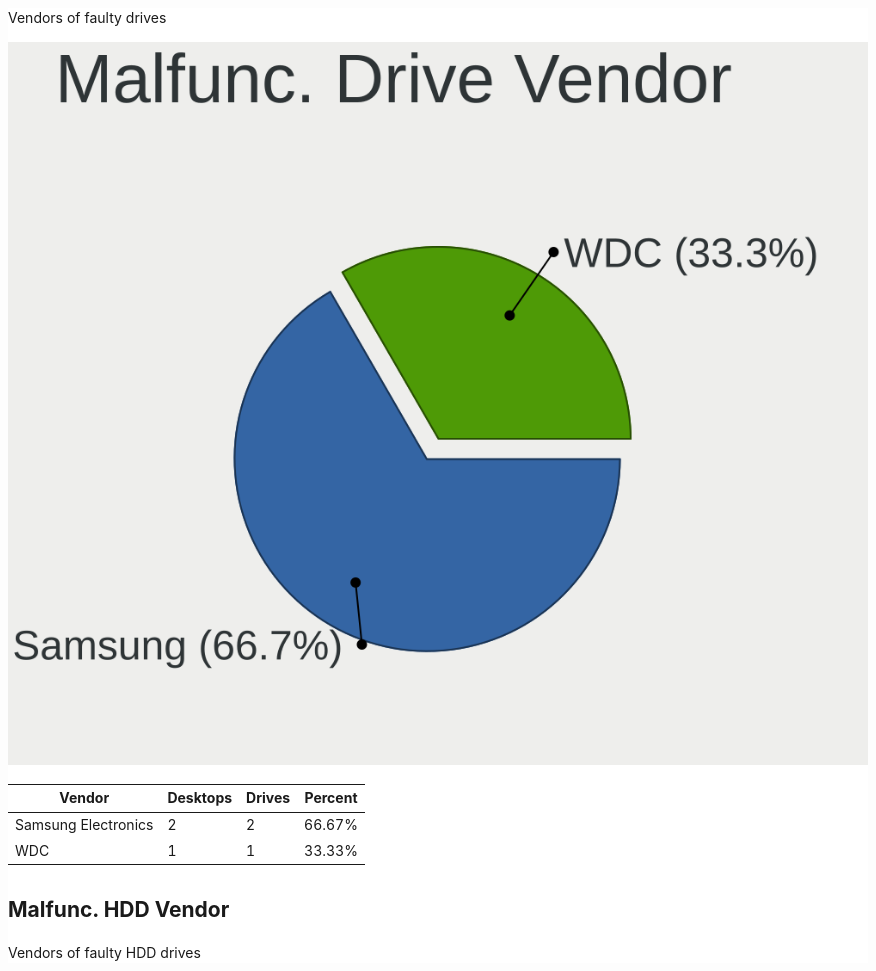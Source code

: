 Vendors of faulty drives

![Malfunc. Drive Vendor](./images/pie_chart/drive_malfunc_vendor.svg)


| Vendor              | Desktops | Drives | Percent |
|---------------------|----------|--------|---------|
| Samsung Electronics | 2        | 2      | 66.67%  |
| WDC                 | 1        | 1      | 33.33%  |

Malfunc. HDD Vendor
-------------------

Vendors of faulty HDD drives
